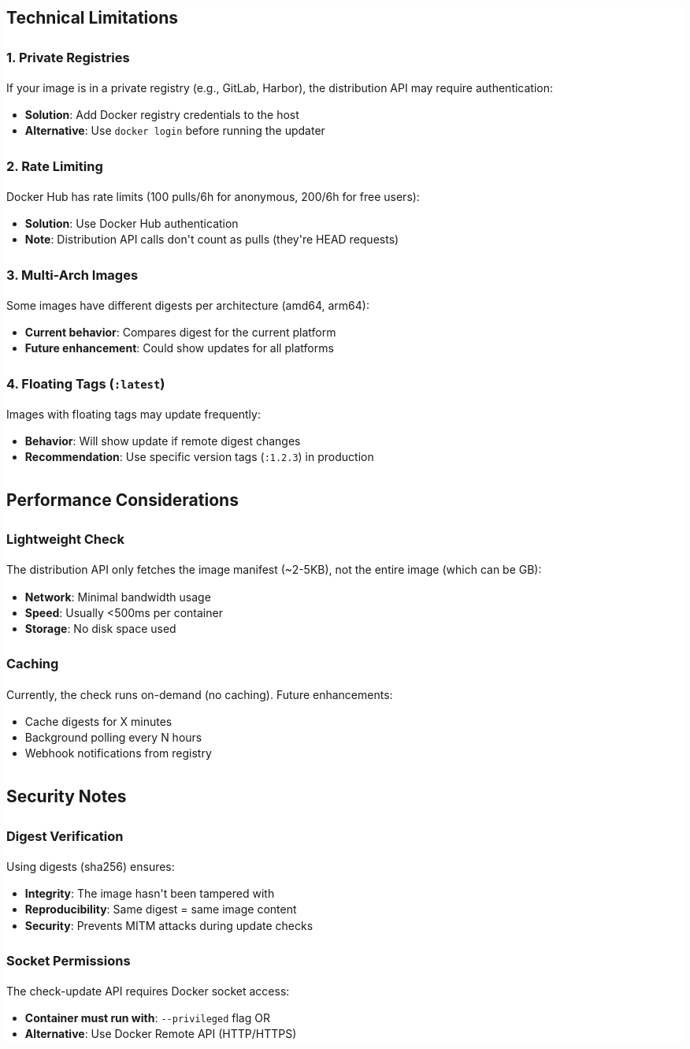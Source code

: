 ## Technical Limitations

### 1. Private Registries
If your image is in a private registry (e.g., GitLab, Harbor), the distribution API may require authentication:
- **Solution**: Add Docker registry credentials to the host
- **Alternative**: Use `docker login` before running the updater

### 2. Rate Limiting
Docker Hub has rate limits (100 pulls/6h for anonymous, 200/6h for free users):
- **Solution**: Use Docker Hub authentication
- **Note**: Distribution API calls don't count as pulls (they're HEAD requests)

### 3. Multi-Arch Images
Some images have different digests per architecture (amd64, arm64):
- **Current behavior**: Compares digest for the current platform
- **Future enhancement**: Could show updates for all platforms

### 4. Floating Tags (`:latest`)
Images with floating tags may update frequently:
- **Behavior**: Will show update if remote digest changes
- **Recommendation**: Use specific version tags (`:1.2.3`) in production

## Performance Considerations

### Lightweight Check
The distribution API only fetches the image manifest (~2-5KB), not the entire image (which can be GB):
- **Network**: Minimal bandwidth usage
- **Speed**: Usually <500ms per container
- **Storage**: No disk space used

### Caching
Currently, the check runs on-demand (no caching). Future enhancements:
- Cache digests for X minutes
- Background polling every N hours
- Webhook notifications from registry

## Security Notes

### Digest Verification
Using digests (sha256) ensures:
- **Integrity**: The image hasn't been tampered with
- **Reproducibility**: Same digest = same image content
- **Security**: Prevents MITM attacks during update checks

### Socket Permissions
The check-update API requires Docker socket access:
- **Container must run with**: `--privileged` flag OR
- **Alternative**: Use Docker Remote API (HTTP/HTTPS)

